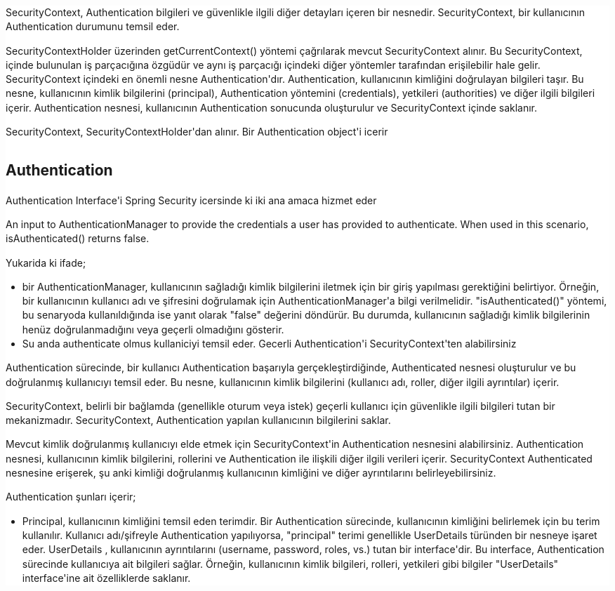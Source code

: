 SecurityContext, Authentication bilgileri ve güvenlikle ilgili diğer detayları içeren bir nesnedir. SecurityContext,
bir kullanıcının Authentication durumunu temsil eder.

SecurityContextHolder üzerinden getCurrentContext() yöntemi çağrılarak mevcut SecurityContext alınır. 
Bu SecurityContext, içinde bulunulan iş parçacığına özgüdür ve aynı iş parçacığı içindeki diğer yöntemler tarafından 
erişilebilir hale gelir. SecurityContext içindeki en önemli nesne Authentication'dır. Authentication, kullanıcının 
kimliğini doğrulayan bilgileri taşır. Bu nesne, kullanıcının kimlik bilgilerini (principal), 
Authentication yöntemini (credentials), yetkileri (authorities) ve diğer ilgili bilgileri içerir. 
Authentication nesnesi, kullanıcının Authentication sonucunda oluşturulur ve SecurityContext içinde saklanır.

SecurityContext, SecurityContextHolder'dan alınır. Bir Authentication object'i icerir

## Authentication

Authentication Interface'i Spring Security icersinde ki iki ana amaca hizmet eder

An input to AuthenticationManager to provide the credentials a user has provided to authenticate. 
When used in this scenario, isAuthenticated() returns false.

Yukarida ki ifade;

- bir AuthenticationManager, kullanıcının sağladığı kimlik bilgilerini iletmek için bir giriş yapılması gerektiğini 
belirtiyor. Örneğin, bir kullanıcının kullanıcı adı ve şifresini doğrulamak için AuthenticationManager'a bilgi 
verilmelidir. "isAuthenticated()" yöntemi, bu senaryoda kullanıldığında ise yanıt olarak "false" değerini döndürür. 
Bu durumda, kullanıcının sağladığı kimlik bilgilerinin henüz doğrulanmadığını veya geçerli olmadığını gösterir.
- Su anda authenticate olmus kullaniciyi temsil eder. Gecerli Authentication'i SecurityContext'ten alabilirsiniz

Authentication sürecinde, bir kullanıcı Authentication başarıyla gerçekleştirdiğinde, Authenticated nesnesi 
oluşturulur ve bu doğrulanmış kullanıcıyı temsil eder. Bu nesne, kullanıcının kimlik bilgilerini 
(kullanıcı adı, roller, diğer ilgili ayrıntılar) içerir.

SecurityContext, belirli bir bağlamda (genellikle oturum veya istek) geçerli kullanıcı için güvenlikle ilgili bilgileri 
tutan bir mekanizmadır. SecurityContext, Authentication yapılan kullanıcının bilgilerini saklar.

Mevcut kimlik doğrulanmış kullanıcıyı elde etmek için SecurityContext'in Authentication nesnesini alabilirsiniz. 
Authentication nesnesi, kullanıcının kimlik bilgilerini, rollerini ve Authentication ile  ilişkili diğer ilgili 
verileri içerir. SecurityContext Authenticated nesnesine erişerek, şu anki kimliği doğrulanmış kullanıcının kimliğini 
ve diğer ayrıntılarını belirleyebilirsiniz.

Authentication şunları içerir;
- Principal, kullanıcının kimliğini temsil eden terimdir. Bir Authentication sürecinde, kullanıcının kimliğini 
belirlemek için bu terim kullanılır. Kullanıcı adı/şifreyle Authentication yapılıyorsa, "principal" terimi genellikle 
UserDetails türünden bir nesneye işaret eder. UserDetails , kullanıcının ayrıntılarını (username, password, roles, vs.) 
tutan bir interface'dir. Bu interface, Authentication sürecinde kullanıcıya ait bilgileri sağlar. 
Örneğin, kullanıcının kimlik bilgileri, rolleri, yetkileri gibi bilgiler "UserDetails" interface'ine ait özelliklerde
saklanır.
